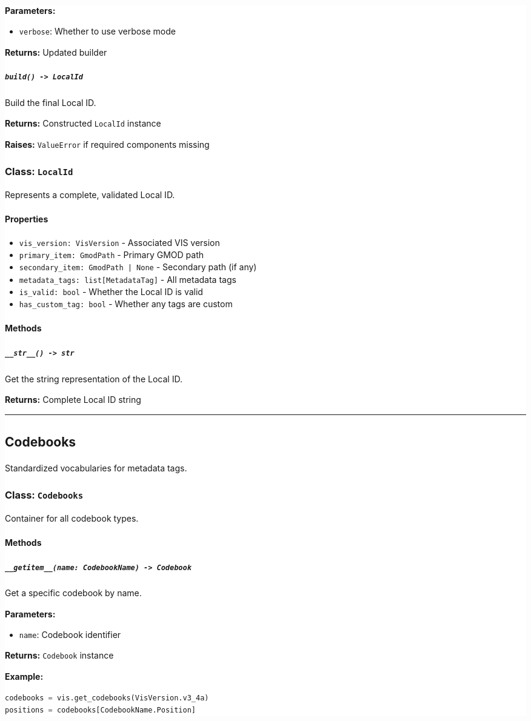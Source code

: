 **Parameters:**
- `verbose`: Whether to use verbose mode

**Returns:** Updated builder

##### `build() -> LocalId`
Build the final Local ID.

**Returns:** Constructed `LocalId` instance

**Raises:** `ValueError` if required components missing

### Class: `LocalId`

Represents a complete, validated Local ID.

#### Properties

- `vis_version: VisVersion` - Associated VIS version
- `primary_item: GmodPath` - Primary GMOD path
- `secondary_item: GmodPath | None` - Secondary path (if any)
- `metadata_tags: list[MetadataTag]` - All metadata tags
- `is_valid: bool` - Whether the Local ID is valid
- `has_custom_tag: bool` - Whether any tags are custom

#### Methods

##### `__str__() -> str`
Get the string representation of the Local ID.

**Returns:** Complete Local ID string

---

## Codebooks

Standardized vocabularies for metadata tags.

### Class: `Codebooks`

Container for all codebook types.

#### Methods

##### `__getitem__(name: CodebookName) -> Codebook`
Get a specific codebook by name.

**Parameters:**
- `name`: Codebook identifier

**Returns:** `Codebook` instance

**Example:**
```python
codebooks = vis.get_codebooks(VisVersion.v3_4a)
positions = codebooks[CodebookName.Position]
```

